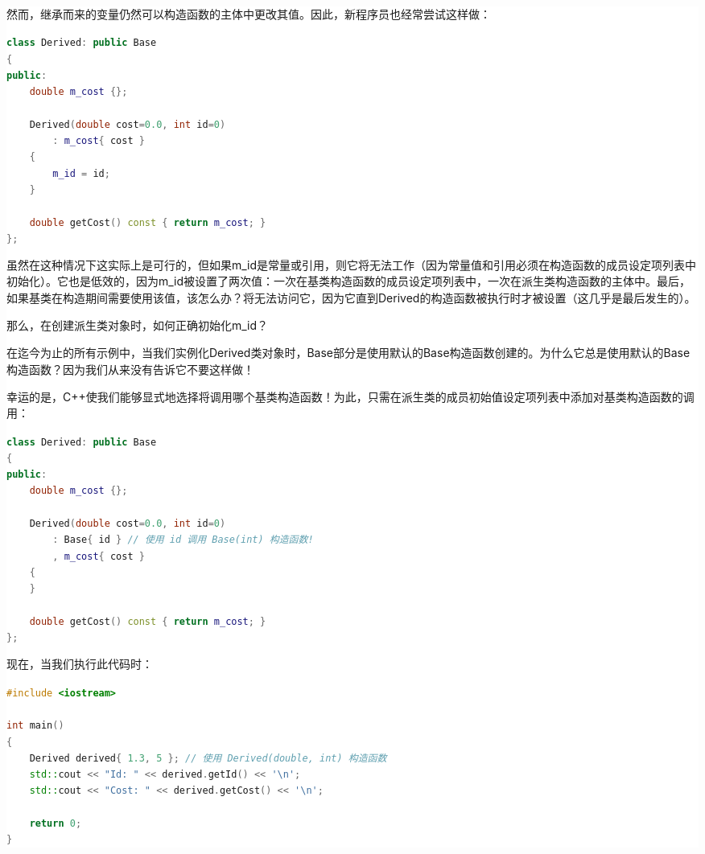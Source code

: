 然而，继承而来的变量仍然可以构造函数的主体中更改其值。因此，新程序员也经常尝试这样做：

```C++
class Derived: public Base
{
public:
    double m_cost {};

    Derived(double cost=0.0, int id=0)
        : m_cost{ cost }
    {
        m_id = id;
    }

    double getCost() const { return m_cost; }
};
```

虽然在这种情况下这实际上是可行的，但如果m_id是常量或引用，则它将无法工作（因为常量值和引用必须在构造函数的成员设定项列表中初始化）。它也是低效的，因为m_id被设置了两次值：一次在基类构造函数的成员设定项列表中，一次在派生类构造函数的主体中。最后，如果基类在构造期间需要使用该值，该怎么办？将无法访问它，因为它直到Derived的构造函数被执行时才被设置（这几乎是最后发生的）。

那么，在创建派生类对象时，如何正确初始化m_id？

在迄今为止的所有示例中，当我们实例化Derived类对象时，Base部分是使用默认的Base构造函数创建的。为什么它总是使用默认的Base构造函数？因为我们从来没有告诉它不要这样做！

幸运的是，C++使我们能够显式地选择将调用哪个基类构造函数！为此，只需在派生类的成员初始值设定项列表中添加对基类构造函数的调用：

```C++
class Derived: public Base
{
public:
    double m_cost {};

    Derived(double cost=0.0, int id=0)
        : Base{ id } // 使用 id 调用 Base(int) 构造函数!
        , m_cost{ cost }
    {
    }

    double getCost() const { return m_cost; }
};
```

现在，当我们执行此代码时：

```C++
#include <iostream>

int main()
{
    Derived derived{ 1.3, 5 }; // 使用 Derived(double, int) 构造函数
    std::cout << "Id: " << derived.getId() << '\n';
    std::cout << "Cost: " << derived.getCost() << '\n';

    return 0;
}
```
